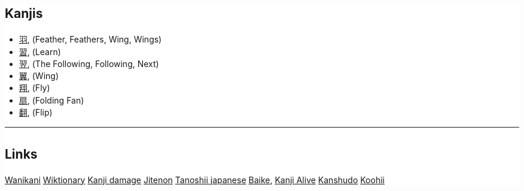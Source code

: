 
## Kanjis
 * [羽](../kanjis/羽.md), (Feather, Feathers, Wing, Wings)
* [習](../kanjis/習.md), (Learn)
* [翌](../kanjis/翌.md), (The Following, Following, Next)
* [翼](../kanjis/翼.md), (Wing)
* [翔](../kanjis/翔.md), (Fly)
* [扇](../kanjis/扇.md), (Folding Fan)
* [翻](../kanjis/翻.md), (Flip)



---


## Links 


[Wanikani](https://www.wanikani.com/kanji/羽)
[Wiktionary](https://en.wiktionary.org/wiki/羽)
[Kanji damage](http://www.kanjidamage.com/kanji/search?utf8=✓&q=羽)
[Jitenon](https://jitenon.com/kanji/羽)
[Tanoshii japanese](https://www.tanoshiijapanese.com/dictionary/kanji.cfm?k=羽)
[Baike](https://baike.baidu.com/item/羽),
[Kanji Alive](https://app.kanjialive.com/羽)
[Kanshudo](https://www.kanshudo.com/searchmn?q=羽)
[Koohii](https://kanji.koohii.com/study/kanji/羽)
